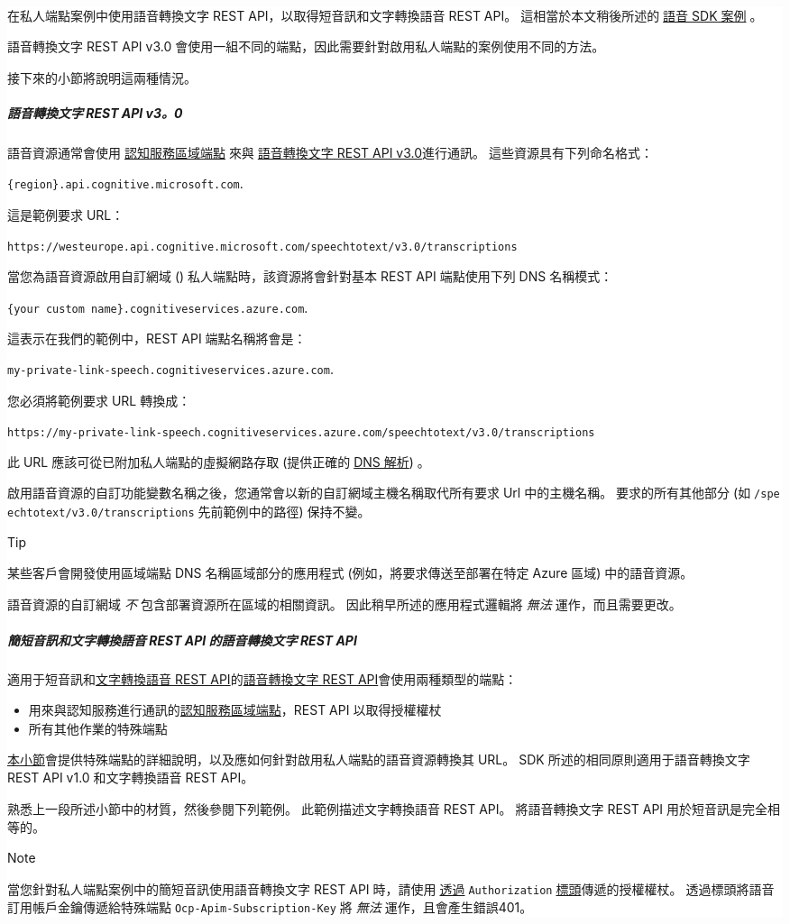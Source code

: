 在私人端點案例中使用語音轉換文字 REST API，以取得短音訊和文字轉換語音 REST API。 這相當於本文稍後所述的 [語音 SDK 案例](#speech-resource-with-a-custom-domain-name-and-a-private-endpoint-usage-with-the-speech-sdk) 。 

語音轉換文字 REST API v3.0 會使用一組不同的端點，因此需要針對啟用私人端點的案例使用不同的方法。

接下來的小節將說明這兩種情況。

##### <a name="speech-to-text-rest-api-v30"></a>語音轉換文字 REST API v3。0

語音資源通常會使用 [認知服務區域端點](../cognitive-services-custom-subdomains.md#is-there-a-list-of-regional-endpoints) 來與 [語音轉換文字 REST API v3.0](rest-speech-to-text.md#speech-to-text-rest-api-v30)進行通訊。 這些資源具有下列命名格式： <p/>`{region}.api.cognitive.microsoft.com`.

這是範例要求 URL：

```http
https://westeurope.api.cognitive.microsoft.com/speechtotext/v3.0/transcriptions
```
當您為語音資源啟用自訂網域 () 私人端點時，該資源將會針對基本 REST API 端點使用下列 DNS 名稱模式： <p/>`{your custom name}.cognitiveservices.azure.com`.

這表示在我們的範例中，REST API 端點名稱將會是： <p/>`my-private-link-speech.cognitiveservices.azure.com`.

您必須將範例要求 URL 轉換成：
```http
https://my-private-link-speech.cognitiveservices.azure.com/speechtotext/v3.0/transcriptions
```
此 URL 應該可從已附加私人端點的虛擬網路存取 (提供正確的 [DNS 解析](#resolve-dns-from-the-virtual-network)) 。

啟用語音資源的自訂功能變數名稱之後，您通常會以新的自訂網域主機名稱取代所有要求 Url 中的主機名稱。 要求的所有其他部分 (如 `/speechtotext/v3.0/transcriptions` 先前範例中的路徑) 保持不變。

> [!TIP]
> 某些客戶會開發使用區域端點 DNS 名稱區域部分的應用程式 (例如，將要求傳送至部署在特定 Azure 區域) 中的語音資源。
>
> 語音資源的自訂網域 *不* 包含部署資源所在區域的相關資訊。 因此稍早所述的應用程式邏輯將 *無法* 運作，而且需要更改。

##### <a name="speech-to-text-rest-api-for-short-audio-and-text-to-speech-rest-api"></a>簡短音訊和文字轉換語音 REST API 的語音轉換文字 REST API

適用于短音訊和[文字轉換語音 REST API](rest-text-to-speech.md)的[語音轉換文字 REST API](rest-speech-to-text.md#speech-to-text-rest-api-for-short-audio)會使用兩種類型的端點：
- 用來與認知服務進行通訊的[認知服務區域端點](../cognitive-services-custom-subdomains.md#is-there-a-list-of-regional-endpoints)，REST API 以取得授權權杖
- 所有其他作業的特殊端點

[本小節](#general-principles)會提供特殊端點的詳細說明，以及應如何針對啟用私人端點的語音資源轉換其 URL。 SDK 所述的相同原則適用于語音轉換文字 REST API v1.0 和文字轉換語音 REST API。

熟悉上一段所述小節中的材質，然後參閱下列範例。 此範例描述文字轉換語音 REST API。 將語音轉換文字 REST API 用於短音訊是完全相等的。

> [!NOTE]
> 當您針對私人端點案例中的簡短音訊使用語音轉換文字 REST API 時，請使用 [透過](rest-speech-to-text.md#request-headers) `Authorization` [標頭](rest-speech-to-text.md#request-headers)傳遞的授權權杖。 透過標頭將語音訂用帳戶金鑰傳遞給特殊端點 `Ocp-Apim-Subscription-Key` 將 *無法* 運作，且會產生錯誤401。
